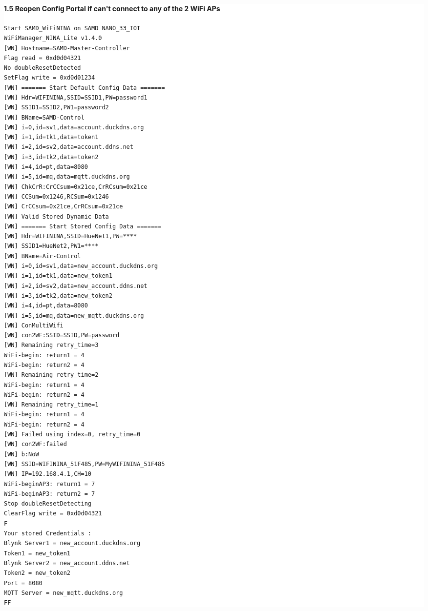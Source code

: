 #### 1.5 Reopen Config Portal if can't connect to any of the 2 WiFi APs

```
Start SAMD_WiFiNINA on SAMD NANO_33_IOT
WiFiManager_NINA_Lite v1.4.0
[WN] Hostname=SAMD-Master-Controller
Flag read = 0xd0d04321
No doubleResetDetected
SetFlag write = 0xd0d01234
[WN] ======= Start Default Config Data =======
[WN] Hdr=WIFININA,SSID=SSID1,PW=password1
[WN] SSID1=SSID2,PW1=password2
[WN] BName=SAMD-Control
[WN] i=0,id=sv1,data=account.duckdns.org
[WN] i=1,id=tk1,data=token1
[WN] i=2,id=sv2,data=account.ddns.net
[WN] i=3,id=tk2,data=token2
[WN] i=4,id=pt,data=8080
[WN] i=5,id=mq,data=mqtt.duckdns.org
[WN] ChkCrR:CrCCsum=0x21ce,CrRCsum=0x21ce
[WN] CCSum=0x1246,RCSum=0x1246
[WN] CrCCsum=0x21ce,CrRCsum=0x21ce
[WN] Valid Stored Dynamic Data
[WN] ======= Start Stored Config Data =======
[WN] Hdr=WIFININA,SSID=HueNet1,PW=****
[WN] SSID1=HueNet2,PW1=****
[WN] BName=Air-Control
[WN] i=0,id=sv1,data=new_account.duckdns.org
[WN] i=1,id=tk1,data=new_token1
[WN] i=2,id=sv2,data=new_account.ddns.net
[WN] i=3,id=tk2,data=new_token2
[WN] i=4,id=pt,data=8080
[WN] i=5,id=mq,data=new_mqtt.duckdns.org
[WN] ConMultiWifi
[WN] con2WF:SSID=SSID,PW=password
[WN] Remaining retry_time=3
WiFi-begin: return1 = 4
WiFi-begin: return2 = 4
[WN] Remaining retry_time=2
WiFi-begin: return1 = 4
WiFi-begin: return2 = 4
[WN] Remaining retry_time=1
WiFi-begin: return1 = 4
WiFi-begin: return2 = 4
[WN] Failed using index=0, retry_time=0
[WN] con2WF:failed
[WN] b:NoW
[WN] SSID=WIFININA_51F485,PW=MyWIFININA_51F485
[WN] IP=192.168.4.1,CH=10
WiFi-beginAP3: return1 = 7
WiFi-beginAP3: return2 = 7
Stop doubleResetDetecting
ClearFlag write = 0xd0d04321
F
Your stored Credentials :
Blynk Server1 = new_account.duckdns.org
Token1 = new_token1
Blynk Server2 = new_account.ddns.net
Token2 = new_token2
Port = 8080
MQTT Server = new_mqtt.duckdns.org
FF
```